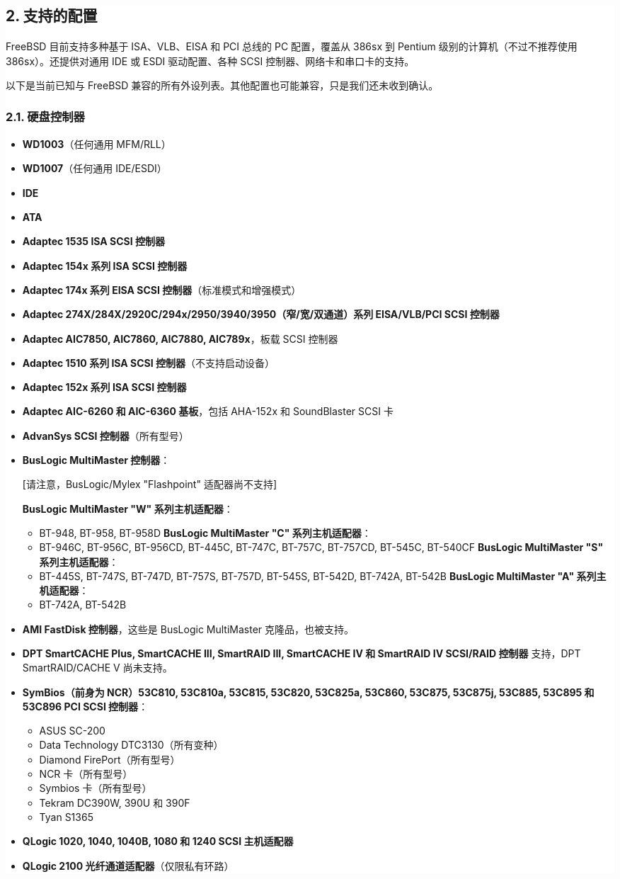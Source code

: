 ## 2. 支持的配置

FreeBSD 目前支持多种基于 ISA、VLB、EISA 和 PCI 总线的 PC 配置，覆盖从 386sx 到 Pentium 级别的计算机（不过不推荐使用 386sx）。还提供对通用 IDE 或 ESDI 驱动配置、各种 SCSI 控制器、网络卡和串口卡的支持。

以下是当前已知与 FreeBSD 兼容的所有外设列表。其他配置也可能兼容，只是我们还未收到确认。

### 2.1. 硬盘控制器


- **WD1003**（任何通用 MFM/RLL）
- **WD1007**（任何通用 IDE/ESDI）
- **IDE**
- **ATA**

- **Adaptec 1535 ISA SCSI 控制器**
- **Adaptec 154x 系列 ISA SCSI 控制器**
- **Adaptec 174x 系列 EISA SCSI 控制器**（标准模式和增强模式）
- **Adaptec 274X/284X/2920C/294x/2950/3940/3950（窄/宽/双通道）系列 EISA/VLB/PCI SCSI 控制器**
- **Adaptec AIC7850, AIC7860, AIC7880, AIC789x**，板载 SCSI 控制器
- **Adaptec 1510 系列 ISA SCSI 控制器**（不支持启动设备）
- **Adaptec 152x 系列 ISA SCSI 控制器**
- **Adaptec AIC-6260 和 AIC-6360 基板**，包括 AHA-152x 和 SoundBlaster SCSI 卡

- **AdvanSys SCSI 控制器**（所有型号）

- **BusLogic MultiMaster 控制器**：

  [请注意，BusLogic/Mylex "Flashpoint" 适配器尚不支持]

  **BusLogic MultiMaster "W" 系列主机适配器**：
  - BT-948, BT-958, BT-958D
  **BusLogic MultiMaster "C" 系列主机适配器**：
  - BT-946C, BT-956C, BT-956CD, BT-445C, BT-747C, BT-757C, BT-757CD, BT-545C, BT-540CF
  **BusLogic MultiMaster "S" 系列主机适配器**：
  - BT-445S, BT-747S, BT-747D, BT-757S, BT-757D, BT-545S, BT-542D, BT-742A, BT-542B
  **BusLogic MultiMaster "A" 系列主机适配器**：
  - BT-742A, BT-542B

- **AMI FastDisk 控制器**，这些是 BusLogic MultiMaster 克隆品，也被支持。

- **DPT SmartCACHE Plus, SmartCACHE III, SmartRAID III, SmartCACHE IV 和 SmartRAID IV SCSI/RAID 控制器** 支持，DPT SmartRAID/CACHE V 尚未支持。

- **SymBios（前身为 NCR）53C810, 53C810a, 53C815, 53C820, 53C825a, 53C860, 53C875, 53C875j, 53C885, 53C895 和 53C896 PCI SCSI 控制器**：
  - ASUS SC-200
  - Data Technology DTC3130（所有变种）
  - Diamond FirePort（所有型号）
  - NCR 卡（所有型号）
  - Symbios 卡（所有型号）
  - Tekram DC390W, 390U 和 390F
  - Tyan S1365

- **QLogic 1020, 1040, 1040B, 1080 和 1240 SCSI 主机适配器**
- **QLogic 2100 光纤通道适配器**（仅限私有环路）

